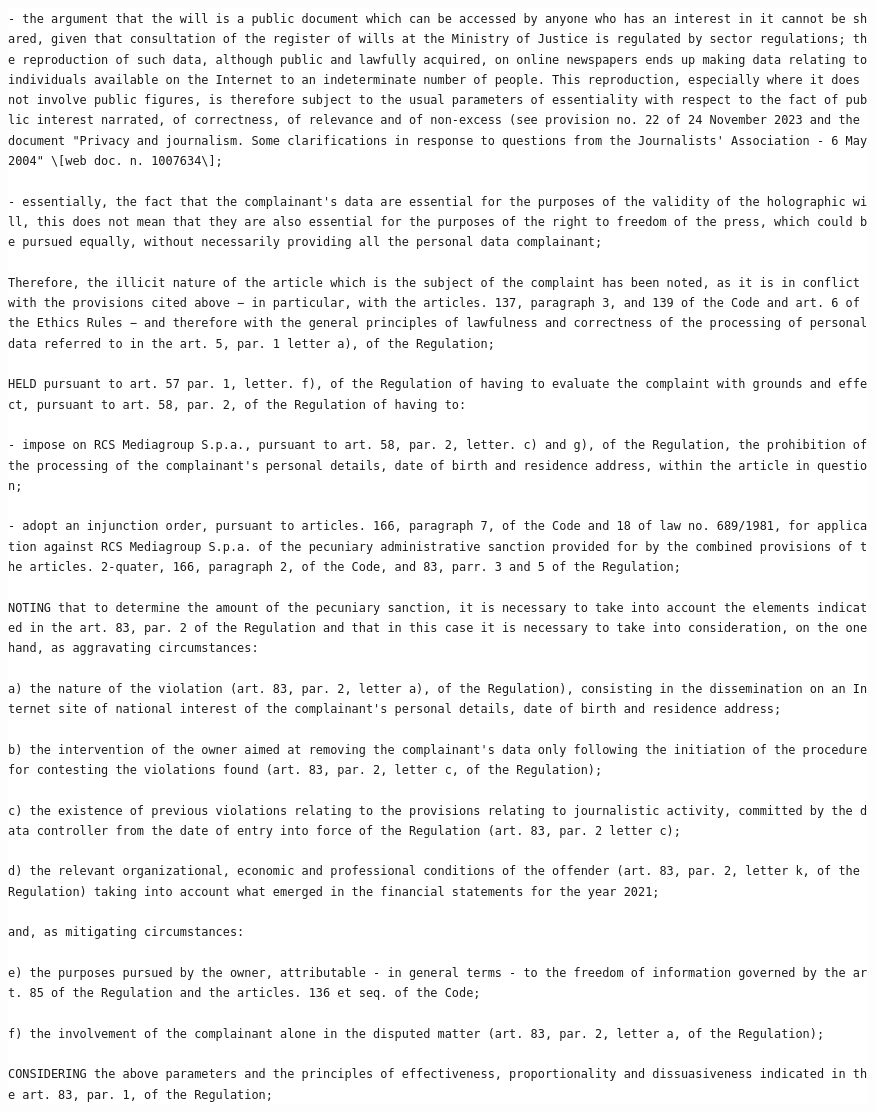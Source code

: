 ```
- the argument that the will is a public document which can be accessed by anyone who has an interest in it cannot be shared, given that consultation of the register of wills at the Ministry of Justice is regulated by sector regulations; the reproduction of such data, although public and lawfully acquired, on online newspapers ends up making data relating to individuals available on the Internet to an indeterminate number of people. This reproduction, especially where it does not involve public figures, is therefore subject to the usual parameters of essentiality with respect to the fact of public interest narrated, of correctness, of relevance and of non-excess (see provision no. 22 of 24 November 2023 and the document "Privacy and journalism. Some clarifications in response to questions from the Journalists' Association - 6 May 2004" \[web doc. n. 1007634\];

- essentially, the fact that the complainant's data are essential for the purposes of the validity of the holographic will, this does not mean that they are also essential for the purposes of the right to freedom of the press, which could be pursued equally, without necessarily providing all the personal data complainant;

Therefore, the illicit nature of the article which is the subject of the complaint has been noted, as it is in conflict with the provisions cited above − in particular, with the articles. 137, paragraph 3, and 139 of the Code and art. 6 of the Ethics Rules − and therefore with the general principles of lawfulness and correctness of the processing of personal data referred to in the art. 5, par. 1 letter a), of the Regulation;

HELD pursuant to art. 57 par. 1, letter. f), of the Regulation of having to evaluate the complaint with grounds and effect, pursuant to art. 58, par. 2, of the Regulation of having to:

- impose on RCS Mediagroup S.p.a., pursuant to art. 58, par. 2, letter. c) and g), of the Regulation, the prohibition of the processing of the complainant's personal details, date of birth and residence address, within the article in question;

- adopt an injunction order, pursuant to articles. 166, paragraph 7, of the Code and 18 of law no. 689/1981, for application against RCS Mediagroup S.p.a. of the pecuniary administrative sanction provided for by the combined provisions of the articles. 2-quater, 166, paragraph 2, of the Code, and 83, parr. 3 and 5 of the Regulation;

NOTING that to determine the amount of the pecuniary sanction, it is necessary to take into account the elements indicated in the art. 83, par. 2 of the Regulation and that in this case it is necessary to take into consideration, on the one hand, as aggravating circumstances:

a) the nature of the violation (art. 83, par. 2, letter a), of the Regulation), consisting in the dissemination on an Internet site of national interest of the complainant's personal details, date of birth and residence address;

b) the intervention of the owner aimed at removing the complainant's data only following the initiation of the procedure for contesting the violations found (art. 83, par. 2, letter c, of the Regulation);

c) the existence of previous violations relating to the provisions relating to journalistic activity, committed by the data controller from the date of entry into force of the Regulation (art. 83, par. 2 letter c);

d) the relevant organizational, economic and professional conditions of the offender (art. 83, par. 2, letter k, of the Regulation) taking into account what emerged in the financial statements for the year 2021;

and, as mitigating circumstances:

e) the purposes pursued by the owner, attributable - in general terms - to the freedom of information governed by the art. 85 of the Regulation and the articles. 136 et seq. of the Code;

f) the involvement of the complainant alone in the disputed matter (art. 83, par. 2, letter a, of the Regulation);

CONSIDERING the above parameters and the principles of effectiveness, proportionality and dissuasiveness indicated in the art. 83, par. 1, of the Regulation;
```